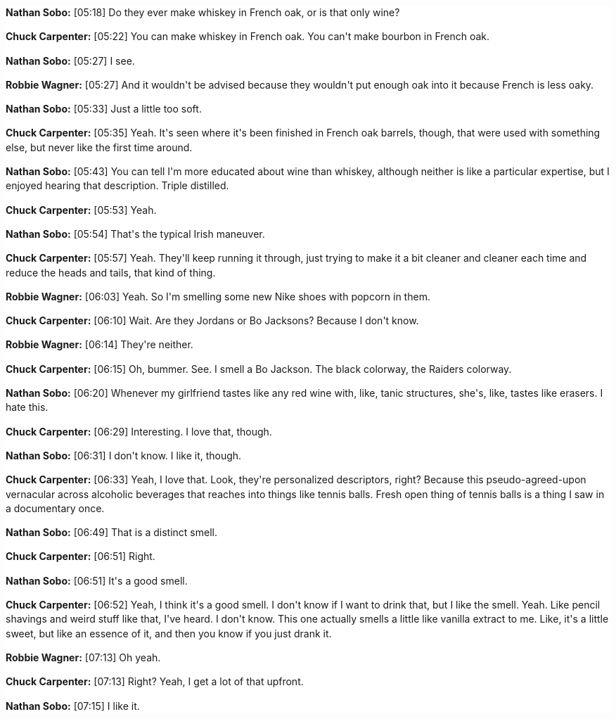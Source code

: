 **Nathan Sobo:** [05:18] Do they ever make whiskey in French oak, or is that only wine?

**Chuck Carpenter:** [05:22] You can make whiskey in French oak. You can't make bourbon in French oak.

**Nathan Sobo:** [05:27] I see.

**Robbie Wagner:** [05:27] And it wouldn't be advised because they wouldn't put enough oak into it because French is less oaky.

**Nathan Sobo:** [05:33] Just a little too soft.

**Chuck Carpenter:** [05:35] Yeah. It's seen where it's been finished in French oak barrels, though, that were used with something else, but never like the first time around.

**Nathan Sobo:** [05:43] You can tell I'm more educated about wine than whiskey, although neither is like a particular expertise, but I enjoyed hearing that description. Triple distilled.

**Chuck Carpenter:** [05:53] Yeah.

**Nathan Sobo:** [05:54] That's the typical Irish maneuver.

**Chuck Carpenter:** [05:57] Yeah. They'll keep running it through, just trying to make it a bit cleaner and cleaner each time and reduce the heads and tails, that kind of thing.

**Robbie Wagner:** [06:03] Yeah. So I'm smelling some new Nike shoes with popcorn in them.

**Chuck Carpenter:** [06:10] Wait. Are they Jordans or Bo Jacksons? Because I don't know.

**Robbie Wagner:** [06:14] They're neither.

**Chuck Carpenter:** [06:15] Oh, bummer. See. I smell a Bo Jackson. The black colorway, the Raiders colorway.

**Nathan Sobo:** [06:20] Whenever my girlfriend tastes like any red wine with, like, tanic structures, she's, like, tastes like erasers. I hate this.

**Chuck Carpenter:** [06:29] Interesting. I love that, though.

**Nathan Sobo:** [06:31] I don't know. I like it, though.

**Chuck Carpenter:** [06:33] Yeah, I love that. Look, they're personalized descriptors, right? Because this pseudo-agreed-upon vernacular across alcoholic beverages that reaches into things like tennis balls. Fresh open thing of tennis balls is a thing I saw in a documentary once.

**Nathan Sobo:** [06:49] That is a distinct smell.

**Chuck Carpenter:** [06:51] Right.

**Nathan Sobo:** [06:51] It's a good smell.

**Chuck Carpenter:** [06:52] Yeah, I think it's a good smell. I don't know if I want to drink that, but I like the smell. Yeah. Like pencil shavings and weird stuff like that, I've heard. I don't know. This one actually smells a little like vanilla extract to me. Like, it's a little sweet, but like an essence of it, and then you know if you just drank it.

**Robbie Wagner:** [07:13] Oh yeah.

**Chuck Carpenter:** [07:13] Right? Yeah, I get a lot of that upfront.

**Nathan Sobo:** [07:15] I like it.
